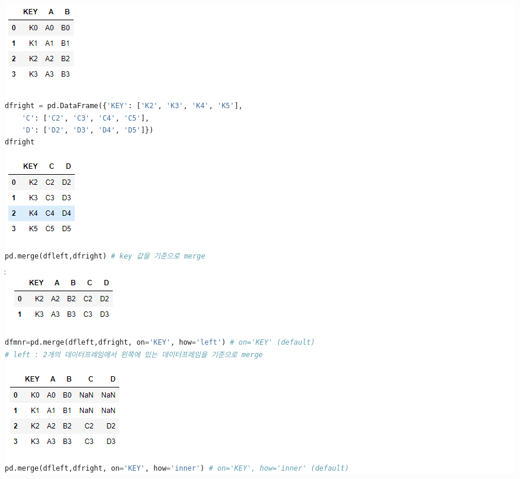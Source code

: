 ![1562046199296](../../../images/1562046199296.png)

```python
dfright = pd.DataFrame({'KEY': ['K2', 'K3', 'K4', 'K5'],
    'C': ['C2', 'C3', 'C4', 'C5'],
    'D': ['D2', 'D3', 'D4', 'D5']})
dfright
```

![1562046219052](../../../images/1562046219052.png)

```python
pd.merge(dfleft,dfright) # key 값을 기준으로 merge
```

![1562046383361](../../../images/1562046383361.png)

```python
dfmnr=pd.merge(dfleft,dfright, on='KEY', how='left') # on='KEY' (default)
# left : 2개의 데이터프레임에서 왼쪽에 있는 데이터프레임을 기준으로 merge
```

![1562046484618](../../../images/1562046484618.png)

```python
pd.merge(dfleft,dfright, on='KEY', how='inner') # on='KEY', how='inner' (default)
```
